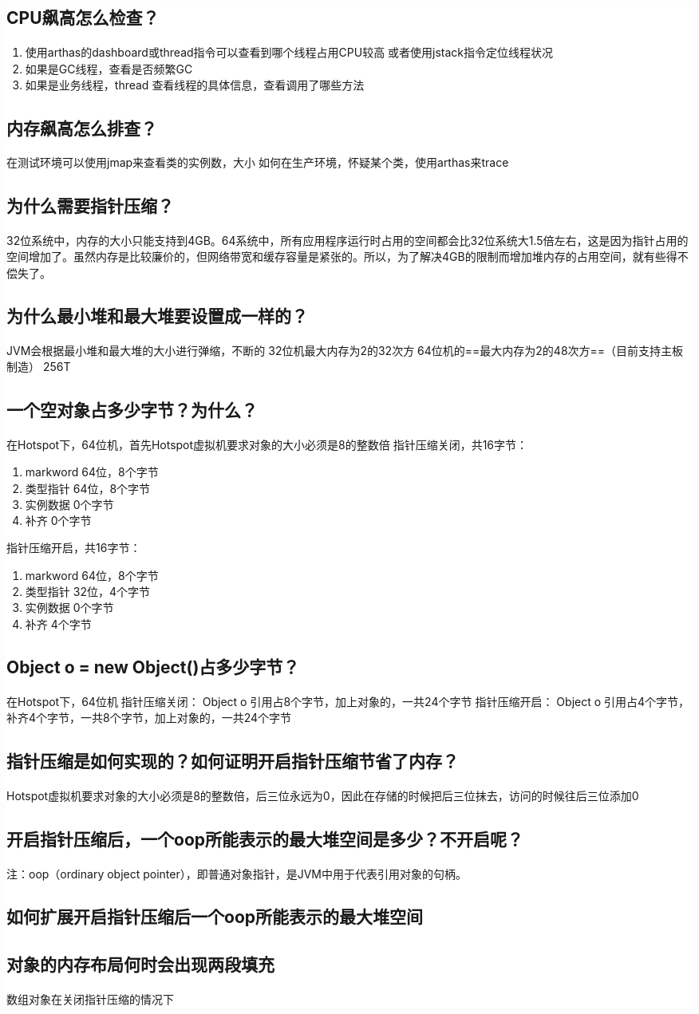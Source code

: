 ## CPU飙高怎么检查？ ##
1. 使用arthas的dashboard或thread指令可以查看到哪个线程占用CPU较高
   或者使用jstack指令定位线程状况
2. 如果是GC线程，查看是否频繁GC
3. 如果是业务线程，thread <id>查看线程的具体信息，查看调用了哪些方法
	
## 内存飙高怎么排查？ ##
在测试环境可以使用jmap来查看类的实例数，大小
如何在生产环境，怀疑某个类，使用arthas来trace

## 为什么需要指针压缩？ ##
32位系统中，内存的大小只能支持到4GB。64系统中，所有应用程序运行时占用的空间都会比32位系统大1.5倍左右，这是因为指针占用的空间增加了。虽然内存是比较廉价的，但网络带宽和缓存容量是紧张的。所以，为了解决4GB的限制而增加堆内存的占用空间，就有些得不偿失了。

## 为什么最小堆和最大堆要设置成一样的？ ##
JVM会根据最小堆和最大堆的大小进行弹缩，不断的
32位机最大内存为2的32次方
64位机的==最大内存为2的48次方==（目前支持主板制造） 256T


## 一个空对象占多少字节？为什么？ ##
在Hotspot下，64位机，首先Hotspot虚拟机要求对象的大小必须是8的整数倍
指针压缩关闭，共16字节：	

1. markword 64位，8个字节
2. 类型指针  64位，8个字节
3. 实例数据  0个字节
4. 补齐		0个字节

指针压缩开启，共16字节：
1. markword 64位，8个字节
2. 类型指针  32位，4个字节
3. 实例数据  	0个字节
4. 补齐			4个字节

## Object o = new Object()占多少字节？ ##
在Hotspot下，64位机
指针压缩关闭：
Object o 引用占8个字节，加上对象的，一共24个字节
指针压缩开启：
Object o 引用占4个字节，补齐4个字节，一共8个字节，加上对象的，一共24个字节

## 指针压缩是如何实现的？如何证明开启指针压缩节省了内存？ ##
Hotspot虚拟机要求对象的大小必须是8的整数倍，后三位永远为0，因此在存储的时候把后三位抹去，访问的时候往后三位添加0

## 开启指针压缩后，一个oop所能表示的最大堆空间是多少？不开启呢？ ##

注：oop（ordinary object pointer），即普通对象指针，是JVM中用于代表引用对象的句柄。
## 如何扩展开启指针压缩后一个oop所能表示的最大堆空间 ##

## 对象的内存布局何时会出现两段填充 ##
数组对象在关闭指针压缩的情况下